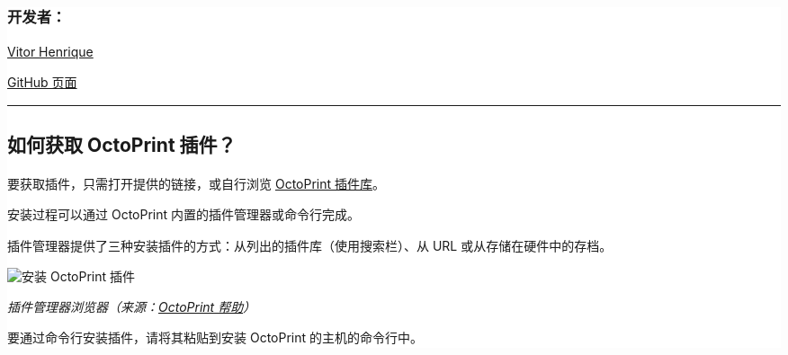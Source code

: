 ### 开发者：

[Vitor Henrique](https://plugins.octoprint.org/by_author/#vitor-henrique)

[GitHub 页面](https://github.com/vitormhenrique/OctoPrint-Enclosure)

---

## 如何获取 OctoPrint 插件？

要获取插件，只需打开提供的链接，或自行浏览 [OctoPrint 插件库](https://plugins.octoprint.org)。

安装过程可以通过 OctoPrint 内置的插件管理器或命令行完成。

插件管理器提供了三种安装插件的方式：从列出的插件库（使用搜索栏）、从 URL 或从存储在硬件中的存档。

![安装 OctoPrint 插件](https://plugins.octoprint.org/assets/img/help/install_plugin_from_repo.png)

_插件管理器浏览器（来源：[OctoPrint 帮助](https://plugins.octoprint.org/help/installation/)）_

要通过命令行安装插件，请将其粘贴到安装 OctoPrint 的主机的命令行中。
